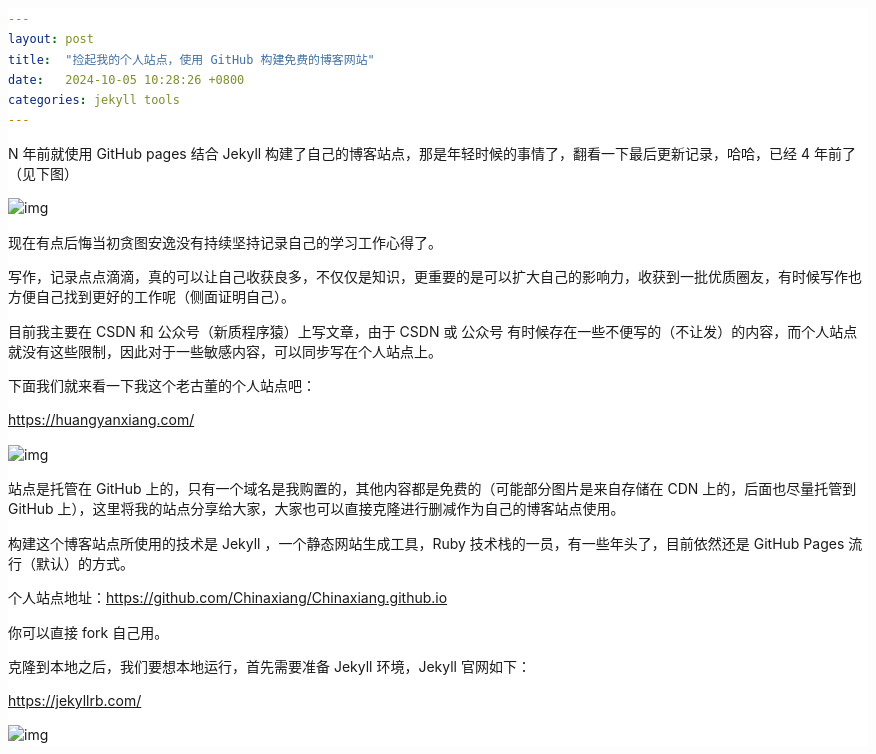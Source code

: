 ```yaml
---
layout: post
title:  "捡起我的个人站点，使用 GitHub 构建免费的博客网站"
date:   2024-10-05 10:28:26 +0800
categories: jekyll tools
---
```


N 年前就使用 GitHub pages 结合 Jekyll 构建了自己的博客站点，那是年轻时候的事情了，翻看一下最后更新记录，哈哈，已经 4 年前了（见下图）



![img](http://www.kdocs.cn/api/v3/office/copy/Wko0ejRqT1M4ejI5WU00aWV1cHBpREdXZE5HclZWcFBaQmkzYmpnbkk4MTg5SVFZaU5QVGtMQ25BNnR0NUNBY1haNGZmc3NTZk5FMXo5S29qU3N0aitWTWFnUEJiSW45cnFzb01xK0w0WkFoWXZWZHlOMnlqaURFMXB4eGFpUUJyaHhHRXRpUlcyb0ZiVXNVU2ZyUDJFMEhOQmVjQmcxWmI2RnpqWStFcWs5UXBmMkxzZVFRK3pEazlGTzU2OG9NZmV2aTd0YzhDa1Z1MnEzcHdLM1JLSk1idUJyU01MSitBMGlNVXdGSjJiQURCUDAxTHdIM0ZYNXlrZ1dnNlUwVDFzcWZiWExsRlIwPQ==/attach/object/OX2QOQA3ADAGW?)





现在有点后悔当初贪图安逸没有持续坚持记录自己的学习工作心得了。



写作，记录点点滴滴，真的可以让自己收获良多，不仅仅是知识，更重要的是可以扩大自己的影响力，收获到一批优质圈友，有时候写作也方便自己找到更好的工作呢（侧面证明自己）。



目前我主要在 CSDN 和 公众号（新质程序猿）上写文章，由于 CSDN 或 公众号 有时候存在一些不便写的（不让发）的内容，而个人站点就没有这些限制，因此对于一些敏感内容，可以同步写在个人站点上。



下面我们就来看一下我这个老古董的个人站点吧：



https://huangyanxiang.com/



![img](http://www.kdocs.cn/api/v3/office/copy/Wko0ejRqT1M4ejI5WU00aWV1cHBpREdXZE5HclZWcFBaQmkzYmpnbkk4MTg5SVFZaU5QVGtMQ25BNnR0NUNBY1haNGZmc3NTZk5FMXo5S29qU3N0aitWTWFnUEJiSW45cnFzb01xK0w0WkFoWXZWZHlOMnlqaURFMXB4eGFpUUJyaHhHRXRpUlcyb0ZiVXNVU2ZyUDJFMEhOQmVjQmcxWmI2RnpqWStFcWs5UXBmMkxzZVFRK3pEazlGTzU2OG9NZmV2aTd0YzhDa1Z1MnEzcHdLM1JLSk1idUJyU01MSitBMGlNVXdGSjJiQURCUDAxTHdIM0ZYNXlrZ1dnNlUwVDFzcWZiWExsRlIwPQ==/attach/object/BUCA4QA3ADAHU?)



站点是托管在 GitHub 上的，只有一个域名是我购置的，其他内容都是免费的（可能部分图片是来自存储在 CDN 上的，后面也尽量托管到 GitHub 上），这里将我的站点分享给大家，大家也可以直接克隆进行删减作为自己的博客站点使用。



构建这个博客站点所使用的技术是 Jekyll ，一个静态网站生成工具，Ruby 技术栈的一员，有一些年头了，目前依然还是 GitHub Pages 流行（默认）的方式。



个人站点地址：https://github.com/Chinaxiang/Chinaxiang.github.io



你可以直接 fork 自己用。



克隆到本地之后，我们要想本地运行，首先需要准备 Jekyll 环境，Jekyll 官网如下：



https://jekyllrb.com/



![img](http://www.kdocs.cn/api/v3/office/copy/Wko0ejRqT1M4ejI5WU00aWV1cHBpREdXZE5HclZWcFBaQmkzYmpnbkk4MTg5SVFZaU5QVGtMQ25BNnR0NUNBY1haNGZmc3NTZk5FMXo5S29qU3N0aitWTWFnUEJiSW45cnFzb01xK0w0WkFoWXZWZHlOMnlqaURFMXB4eGFpUUJyaHhHRXRpUlcyb0ZiVXNVU2ZyUDJFMEhOQmVjQmcxWmI2RnpqWStFcWs5UXBmMkxzZVFRK3pEazlGTzU2OG9NZmV2aTd0YzhDa1Z1MnEzcHdLM1JLSk1idUJyU01MSitBMGlNVXdGSjJiQURCUDAxTHdIM0ZYNXlrZ1dnNlUwVDFzcWZiWExsRlIwPQ==/attach/object/L3AR2QA3ACAEA?)

